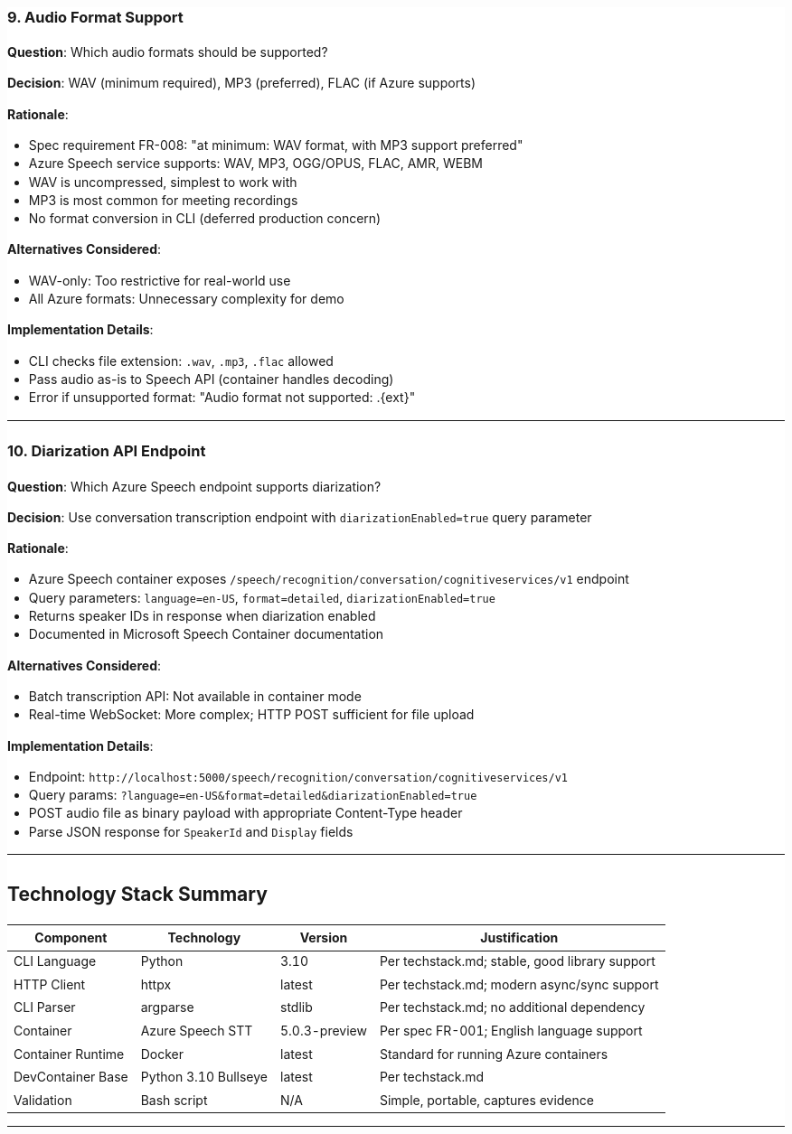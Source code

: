 ### 9. Audio Format Support

**Question**: Which audio formats should be supported?

**Decision**: WAV (minimum required), MP3 (preferred), FLAC (if Azure supports)

**Rationale**:
- Spec requirement FR-008: "at minimum: WAV format, with MP3 support preferred"
- Azure Speech service supports: WAV, MP3, OGG/OPUS, FLAC, AMR, WEBM
- WAV is uncompressed, simplest to work with
- MP3 is most common for meeting recordings
- No format conversion in CLI (deferred production concern)

**Alternatives Considered**:
- WAV-only: Too restrictive for real-world use
- All Azure formats: Unnecessary complexity for demo

**Implementation Details**:
- CLI checks file extension: `.wav`, `.mp3`, `.flac` allowed
- Pass audio as-is to Speech API (container handles decoding)
- Error if unsupported format: "Audio format not supported: .{ext}"

---

### 10. Diarization API Endpoint

**Question**: Which Azure Speech endpoint supports diarization?

**Decision**: Use conversation transcription endpoint with `diarizationEnabled=true` query parameter

**Rationale**:
- Azure Speech container exposes `/speech/recognition/conversation/cognitiveservices/v1` endpoint
- Query parameters: `language=en-US`, `format=detailed`, `diarizationEnabled=true`
- Returns speaker IDs in response when diarization enabled
- Documented in Microsoft Speech Container documentation

**Alternatives Considered**:
- Batch transcription API: Not available in container mode
- Real-time WebSocket: More complex; HTTP POST sufficient for file upload

**Implementation Details**:
- Endpoint: `http://localhost:5000/speech/recognition/conversation/cognitiveservices/v1`
- Query params: `?language=en-US&format=detailed&diarizationEnabled=true`
- POST audio file as binary payload with appropriate Content-Type header
- Parse JSON response for `SpeakerId` and `Display` fields

---

## Technology Stack Summary

| Component | Technology | Version | Justification |
|-----------|-----------|---------|---------------|
| CLI Language | Python | 3.10 | Per techstack.md; stable, good library support |
| HTTP Client | httpx | latest | Per techstack.md; modern async/sync support |
| CLI Parser | argparse | stdlib | Per techstack.md; no additional dependency |
| Container | Azure Speech STT | 5.0.3-preview | Per spec FR-001; English language support |
| Container Runtime | Docker | latest | Standard for running Azure containers |
| DevContainer Base | Python 3.10 Bullseye | latest | Per techstack.md |
| Validation | Bash script | N/A | Simple, portable, captures evidence |

---